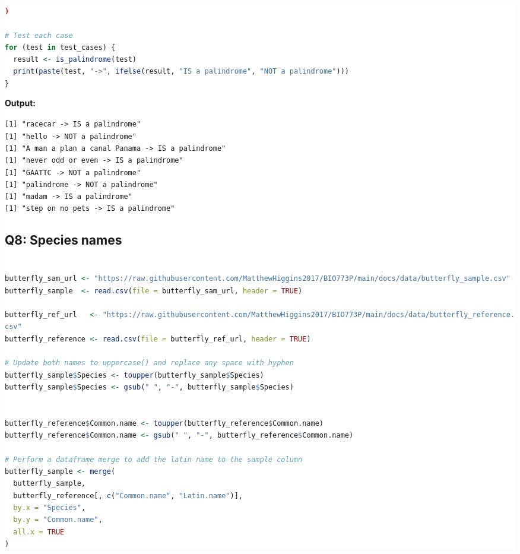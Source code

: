 ```r
)

# Test each case
for (test in test_cases) {
  result <- is_palindrome(test)
  print(paste(test, "->", ifelse(result, "IS a palindrome", "NOT a palindrome")))
}
```

**Output:**
```
[1] "racecar -> IS a palindrome"
[1] "hello -> NOT a palindrome"
[1] "A man a plan a canal Panama -> IS a palindrome"
[1] "never odd or even -> IS a palindrome"
[1] "GAATTC -> NOT a palindrome"
[1] "palindrome -> NOT a palindrome"
[1] "madam -> IS a palindrome"
[1] "step on no pets -> IS a palindrome"
```

## Q8: Species names

```r

butterfly_sam_url <- "https://raw.githubusercontent.com/MatthewHiggins2017/BIO773P/main/docs/data/butterfly_sample.csv"
butterfly_sample  <- read.csv(file = butterfly_sam_url, header = TRUE)

butterfly_ref_url   <- "https://raw.githubusercontent.com/MatthewHiggins2017/BIO773P/main/docs/data/butterfly_reference.csv"
butterfly_reference <- read.csv(file = butterfly_ref_url, header = TRUE)

# Update both names to uppercase() and replace any space with hyphen 
butterfly_sample$Species <- toupper(butterfly_sample$Species)
butterfly_sample$Species <- gsub(" ", "-", butterfly_sample$Species)


butterfly_reference$Common.name <- toupper(butterfly_reference$Common.name)
butterfly_reference$Common.name <- gsub(" ", "-", butterfly_reference$Common.name)

# Perform a dataframe merge to add the latin name to the sample column 
butterfly_sample <- merge(
  butterfly_sample,
  butterfly_reference[, c("Common.name", "Latin.name")],
  by.x = "Species",
  by.y = "Common.name",
  all.x = TRUE
)

```

